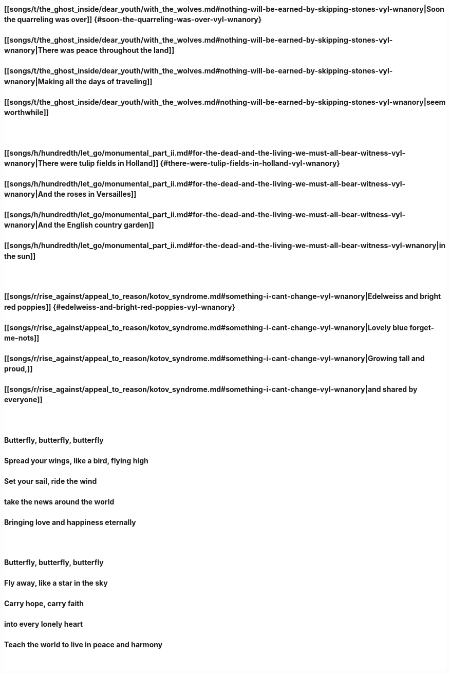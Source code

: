 #### [[songs/t/the_ghost_inside/dear_youth/with_the_wolves.md#nothing-will-be-earned-by-skipping-stones-vyl-wnanory|Soon the quarreling was over]] {#soon-the-quarreling-was-over-vyl-wnanory}
#### [[songs/t/the_ghost_inside/dear_youth/with_the_wolves.md#nothing-will-be-earned-by-skipping-stones-vyl-wnanory|There was peace throughout the land]]
#### [[songs/t/the_ghost_inside/dear_youth/with_the_wolves.md#nothing-will-be-earned-by-skipping-stones-vyl-wnanory|Making all the days of traveling]]
#### [[songs/t/the_ghost_inside/dear_youth/with_the_wolves.md#nothing-will-be-earned-by-skipping-stones-vyl-wnanory|seem worthwhile]]
&nbsp;
#### [[songs/h/hundredth/let_go/monumental_part_ii.md#for-the-dead-and-the-living-we-must-all-bear-witness-vyl-wnanory|There were tulip fields in Holland]] {#there-were-tulip-fields-in-holland-vyl-wnanory}
#### [[songs/h/hundredth/let_go/monumental_part_ii.md#for-the-dead-and-the-living-we-must-all-bear-witness-vyl-wnanory|And the roses in Versailles]]
#### [[songs/h/hundredth/let_go/monumental_part_ii.md#for-the-dead-and-the-living-we-must-all-bear-witness-vyl-wnanory|And the English country garden]]
#### [[songs/h/hundredth/let_go/monumental_part_ii.md#for-the-dead-and-the-living-we-must-all-bear-witness-vyl-wnanory|in the sun]]
&nbsp;
#### [[songs/r/rise_against/appeal_to_reason/kotov_syndrome.md#something-i-cant-change-vyl-wnanory|Edelweiss and bright red poppies]] {#edelweiss-and-bright-red-poppies-vyl-wnanory}
#### [[songs/r/rise_against/appeal_to_reason/kotov_syndrome.md#something-i-cant-change-vyl-wnanory|Lovely blue forget-me-nots]]
#### [[songs/r/rise_against/appeal_to_reason/kotov_syndrome.md#something-i-cant-change-vyl-wnanory|Growing tall and proud,]]
#### [[songs/r/rise_against/appeal_to_reason/kotov_syndrome.md#something-i-cant-change-vyl-wnanory|and shared by everyone]]
&nbsp;
#### Butterfly, butterfly, butterfly
#### Spread your wings, like a bird, flying high
#### Set your sail, ride the wind
#### take the news around the world
#### Bringing love and happiness eternally
&nbsp;
#### Butterfly, butterfly, butterfly
#### Fly away, like a star in the sky
#### Carry hope, carry faith
#### into every lonely heart
#### Teach the world to live in peace and harmony
&nbsp;